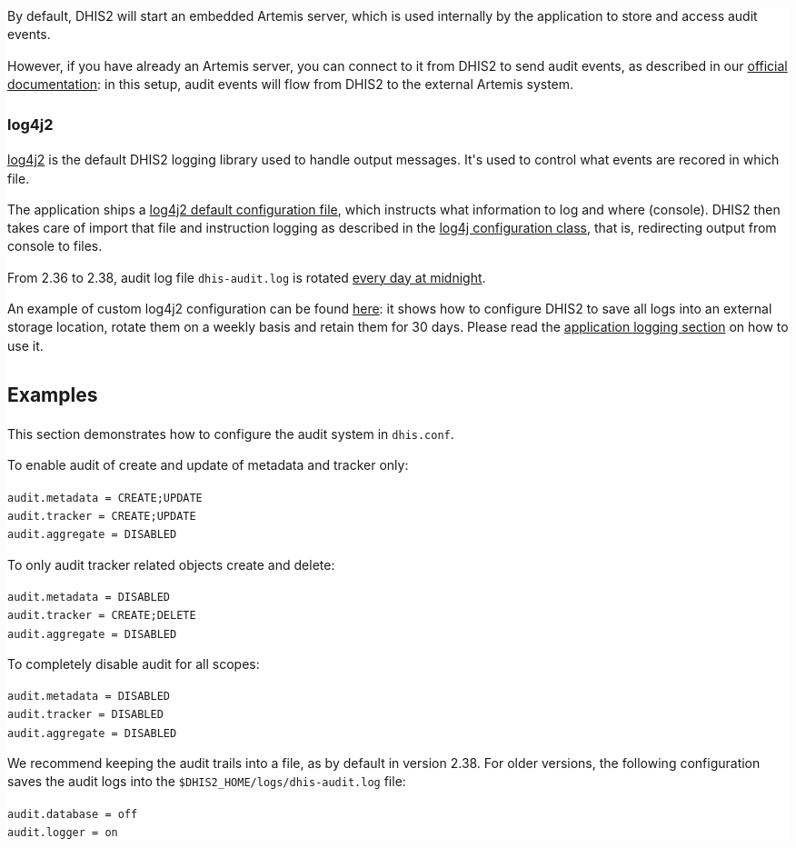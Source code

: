 By default, DHIS2 will start an embedded Artemis server, which is used internally by the application to store and access audit events.

However, if you have already an Artemis server, you can connect to it from DHIS2 to send audit events, as described in our [official documentation](#webapi_amqp_configuration): in this setup, audit events will flow from DHIS2 to the external Artemis system.

### log4j2
[log4j2](https://logging.apache.org/log4j/2.x/index.html) is the default DHIS2 logging library used to handle output messages. It's used to control what events are recored in which file.

The application ships a [log4j2 default configuration file](https://github.com/dhis2/dhis2-core/blob/master/dhis-2/dhis-web/dhis-web-commons-resources/src/main/webapp/WEB-INF/classes/log4j2.xml), which instructs what information to log and where (console). DHIS2 then takes care of import that file and instruction logging as described in the [log4j configuration class](https://github.com/dhis2/dhis2-core/blob/2.38/dhis-2/dhis-support/dhis-support-system/src/main/java/org/hisp/dhis/system/log/Log4JLogConfigInitializer.java), that is, redirecting output from console to files.

From 2.36 to 2.38, audit log file `dhis-audit.log` is rotated [every day at midnight](https://github.com/dhis2/dhis2-core/blob/2.38/dhis-2/dhis-support/dhis-support-system/src/main/java/org/hisp/dhis/system/log/Log4JLogConfigInitializer.java#L171).

An example of custom log4j2 configuration can be found [here](): it shows how to configure DHIS2 to save all logs into an external storage location, rotate them on a weekly basis and retain them for 30 days. Please read the [application logging section](#install_application_logging) on how to use it.

## Examples

This section demonstrates how to configure the audit system in `dhis.conf`.

To enable audit of create and update of metadata and tracker only:

```properties
audit.metadata = CREATE;UPDATE
audit.tracker = CREATE;UPDATE
audit.aggregate = DISABLED
```

To only audit tracker related objects create and delete:

```properties
audit.metadata = DISABLED
audit.tracker = CREATE;DELETE
audit.aggregate = DISABLED
```

To completely disable audit for all scopes:
```properties
audit.metadata = DISABLED
audit.tracker = DISABLED
audit.aggregate = DISABLED
```

We recommend keeping the audit trails into a file, as by default in version 2.38. For older versions, the following configuration saves the audit logs into the `$DHIS2_HOME/logs/dhis-audit.log` file:
```properties
audit.database = off
audit.logger = on
```
